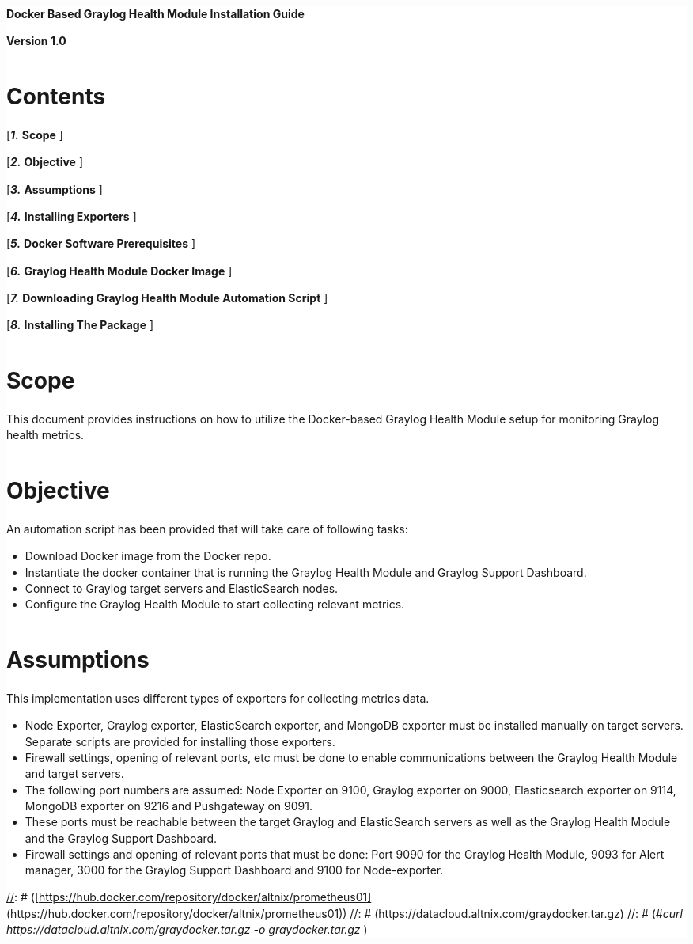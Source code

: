 **Docker Based Graylog Health Module Installation Guide**

**Version 1.0**

#

#

# Contents

[***1.*** **Scope** ]

[***2.*** **Objective** ]

[***3.*** **Assumptions** ]

[***4.*** **Installing Exporters** ]

[***5.*** **Docker Software Prerequisites** ]

[***6.*** **Graylog Health Module Docker Image** ]

[***7.*** **Downloading Graylog Health Module Automation Script** ]

[***8.*** **Installing The Package** ]

#


# **Scope**

This document provides instructions on how to utilize the Docker-based Graylog Health Module setup for monitoring Graylog health metrics.


# **Objective**

An automation script has been provided that will take care of following tasks:

- Download Docker image from the Docker repo.
- Instantiate the docker container that is running the Graylog Health Module and Graylog Support Dashboard.
- Connect to Graylog target servers and ElasticSearch nodes.
- Configure the Graylog Health Module to start collecting relevant metrics.


# **Assumptions**

This implementation uses different types of exporters for collecting metrics data.

- Node Exporter, Graylog exporter, ElasticSearch exporter, and MongoDB exporter must be installed manually on target servers. Separate scripts are provided for installing those exporters.
- Firewall settings, opening of relevant ports, etc must be done to enable communications between the Graylog Health Module and target servers.
- The following port numbers are assumed: Node Exporter on 9100, Graylog exporter on 9000, Elasticsearch exporter on 9114, MongoDB exporter on 9216 and Pushgateway on 9091.
- These ports must be reachable between the target Graylog and ElasticSearch servers as well as the Graylog Health Module and the Graylog Support Dashboard.
- Firewall settings and opening of relevant ports that must be done: Port 9090 for the Graylog Health Module, 9093 for Alert manager, 3000 for the Graylog Support Dashboard and 9100 for Node-exporter.


[//]: # (https://datacloud.altnix.com/exporter.tar.gz)
[//]: # (_#curl https://datacloud.altnix.com/exporter.tar.gz -o_ _exporter__.tar.gz_ )
[//]: # ([https://hub.docker.com/repository/docker/altnix/prometheus01](https://hub.docker.com/repository/docker/altnix/prometheus01))
[//]: # (https://datacloud.altnix.com/graydocker.tar.gz) 
[//]: # (_#curl https://datacloud.altnix.com/graydocker.tar.gz -o graydocker.tar.gz_ )  